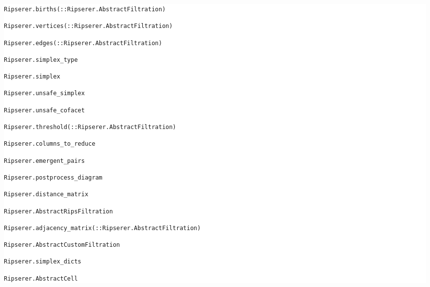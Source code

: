```@docs
Ripserer.births(::Ripserer.AbstractFiltration)
```

```@docs
Ripserer.vertices(::Ripserer.AbstractFiltration)
```

```@docs
Ripserer.edges(::Ripserer.AbstractFiltration)
```

```@docs
Ripserer.simplex_type
```

```@docs
Ripserer.simplex
```

```@docs
Ripserer.unsafe_simplex
```

```@docs
Ripserer.unsafe_cofacet
```

```@docs
Ripserer.threshold(::Ripserer.AbstractFiltration)
```

```@docs
Ripserer.columns_to_reduce
```

```@docs
Ripserer.emergent_pairs
```

```@docs
Ripserer.postprocess_diagram
```

```@docs
Ripserer.distance_matrix
```

```@docs
Ripserer.AbstractRipsFiltration
```

```@docs
Ripserer.adjacency_matrix(::Ripserer.AbstractFiltration)
```

```@docs
Ripserer.AbstractCustomFiltration
```

```@docs
Ripserer.simplex_dicts
```

```@docs
Ripserer.AbstractCell
```
